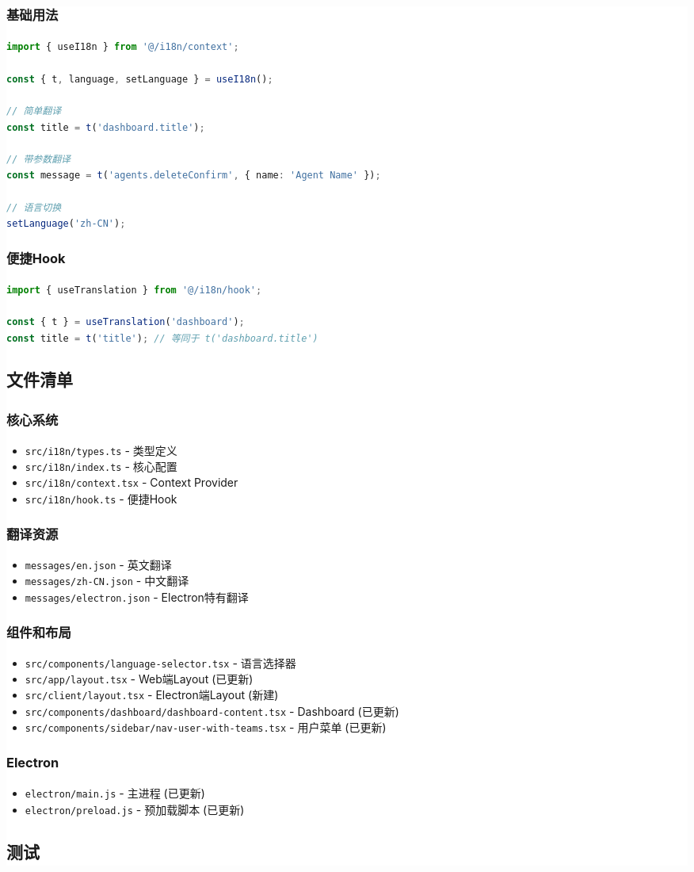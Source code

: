 ### 基础用法
```typescript
import { useI18n } from '@/i18n/context';

const { t, language, setLanguage } = useI18n();

// 简单翻译
const title = t('dashboard.title');

// 带参数翻译
const message = t('agents.deleteConfirm', { name: 'Agent Name' });

// 语言切换
setLanguage('zh-CN');
```

### 便捷Hook
```typescript
import { useTranslation } from '@/i18n/hook';

const { t } = useTranslation('dashboard');
const title = t('title'); // 等同于 t('dashboard.title')
```

## 文件清单

### 核心系统
- `src/i18n/types.ts` - 类型定义
- `src/i18n/index.ts` - 核心配置
- `src/i18n/context.tsx` - Context Provider
- `src/i18n/hook.ts` - 便捷Hook

### 翻译资源
- `messages/en.json` - 英文翻译
- `messages/zh-CN.json` - 中文翻译
- `messages/electron.json` - Electron特有翻译

### 组件和布局
- `src/components/language-selector.tsx` - 语言选择器
- `src/app/layout.tsx` - Web端Layout (已更新)
- `src/client/layout.tsx` - Electron端Layout (新建)
- `src/components/dashboard/dashboard-content.tsx` - Dashboard (已更新)
- `src/components/sidebar/nav-user-with-teams.tsx` - 用户菜单 (已更新)

### Electron
- `electron/main.js` - 主进程 (已更新)
- `electron/preload.js` - 预加载脚本 (已更新)

## 测试
